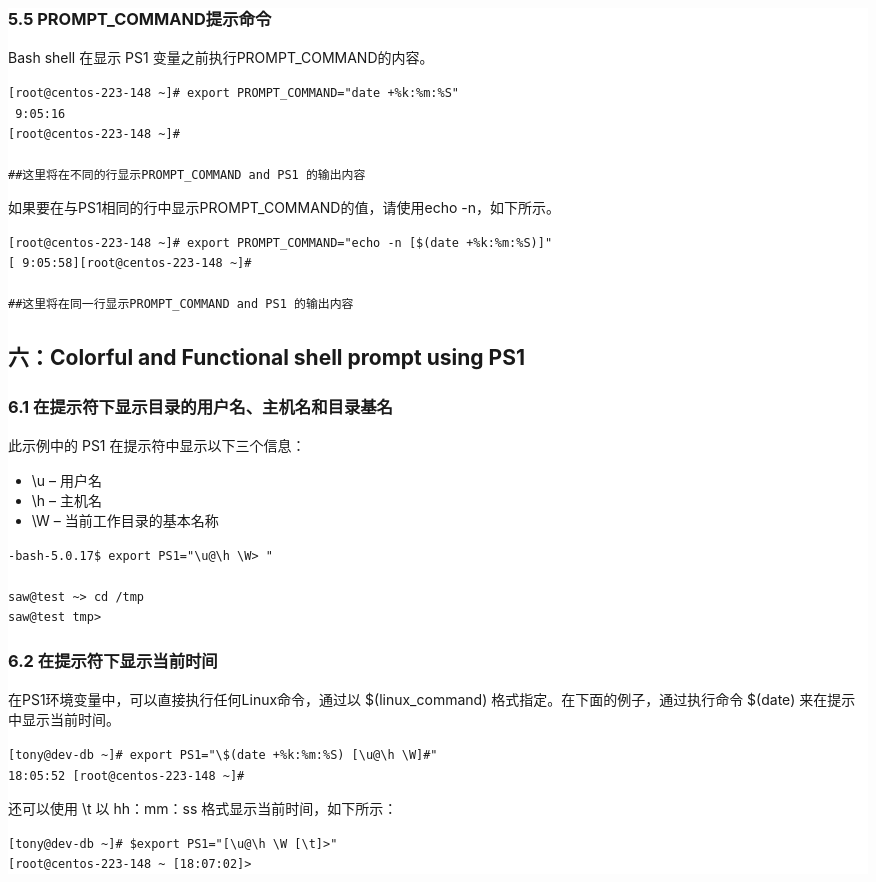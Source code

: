 

### 5.5 PROMPT_COMMAND提示命令

Bash shell 在显示 PS1 变量之前执行PROMPT_COMMAND的内容。

```shell
[root@centos-223-148 ~]# export PROMPT_COMMAND="date +%k:%m:%S"
 9:05:16
[root@centos-223-148 ~]#

##这里将在不同的行显示PROMPT_COMMAND and PS1 的输出内容
```

如果要在与PS1相同的行中显示PROMPT_COMMAND的值，请使用echo -n，如下所示。

```shell
[root@centos-223-148 ~]# export PROMPT_COMMAND="echo -n [$(date +%k:%m:%S)]"
[ 9:05:58][root@centos-223-148 ~]#

##这里将在同一行显示PROMPT_COMMAND and PS1 的输出内容
```



## 六：Colorful and Functional shell prompt using PS1

### 6.1 在提示符下显示目录的用户名、主机名和目录基名

此示例中的 PS1 在提示符中显示以下三个信息：

- \u – 用户名
- \h – 主机名 
- \W – 当前工作目录的基本名称

```shell
-bash-5.0.17$ export PS1="\u@\h \W> "

saw@test ~> cd /tmp
saw@test tmp>
```

### 6.2 在提示符下显示当前时间

在PS1环境变量中，可以直接执行任何Linux命令，通过以 $(linux_command) 格式指定。在下面的例子，通过执行命令 $(date) 来在提示中显示当前时间。

```shell
[tony@dev-db ~]# export PS1="\$(date +%k:%m:%S) [\u@\h \W]#"
18:05:52 [root@centos-223-148 ~]#
```

还可以使用 \t 以 hh：mm：ss 格式显示当前时间，如下所示：

```shell
[tony@dev-db ~]# $export PS1="[\u@\h \W [\t]>"
[root@centos-223-148 ~ [18:07:02]>
```
